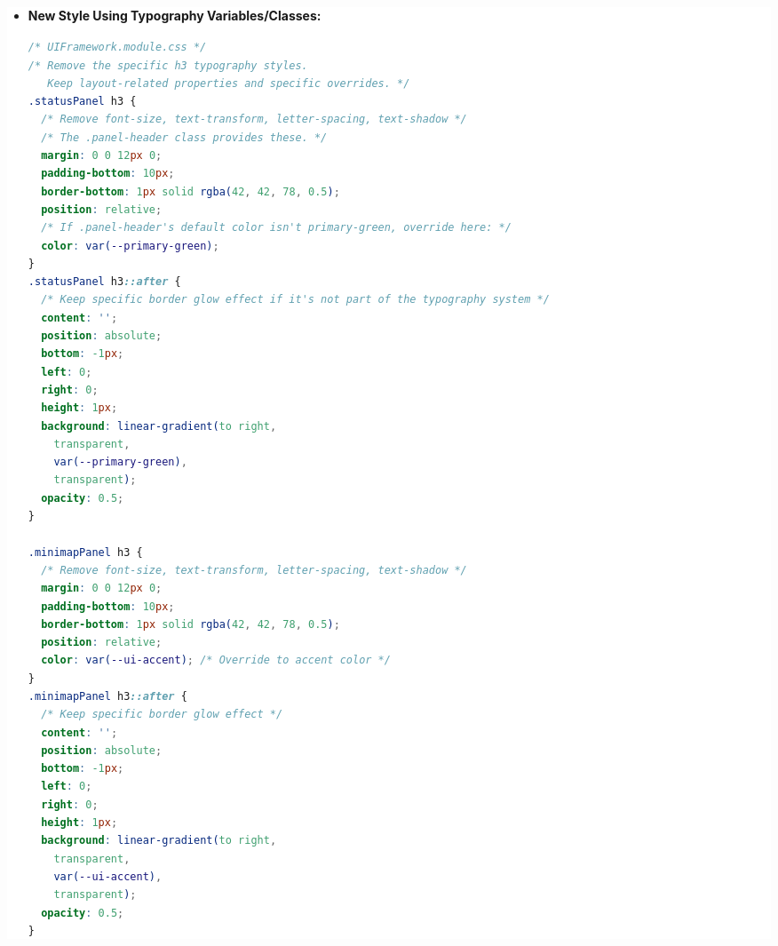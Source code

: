*   **New Style Using Typography Variables/Classes:**
    ```css
    /* UIFramework.module.css */
    /* Remove the specific h3 typography styles.
       Keep layout-related properties and specific overrides. */
    .statusPanel h3 {
      /* Remove font-size, text-transform, letter-spacing, text-shadow */
      /* The .panel-header class provides these. */
      margin: 0 0 12px 0;
      padding-bottom: 10px;
      border-bottom: 1px solid rgba(42, 42, 78, 0.5);
      position: relative;
      /* If .panel-header's default color isn't primary-green, override here: */
      color: var(--primary-green); 
    }
    .statusPanel h3::after {
      /* Keep specific border glow effect if it's not part of the typography system */
      content: '';
      position: absolute;
      bottom: -1px;
      left: 0;
      right: 0;
      height: 1px;
      background: linear-gradient(to right, 
        transparent, 
        var(--primary-green), 
        transparent);
      opacity: 0.5;
    }

    .minimapPanel h3 {
      /* Remove font-size, text-transform, letter-spacing, text-shadow */
      margin: 0 0 12px 0;
      padding-bottom: 10px;
      border-bottom: 1px solid rgba(42, 42, 78, 0.5);
      position: relative;
      color: var(--ui-accent); /* Override to accent color */
    }
    .minimapPanel h3::after {
      /* Keep specific border glow effect */
      content: '';
      position: absolute;
      bottom: -1px;
      left: 0;
      right: 0;
      height: 1px;
      background: linear-gradient(to right, 
        transparent, 
        var(--ui-accent), 
        transparent);
      opacity: 0.5;
    }
